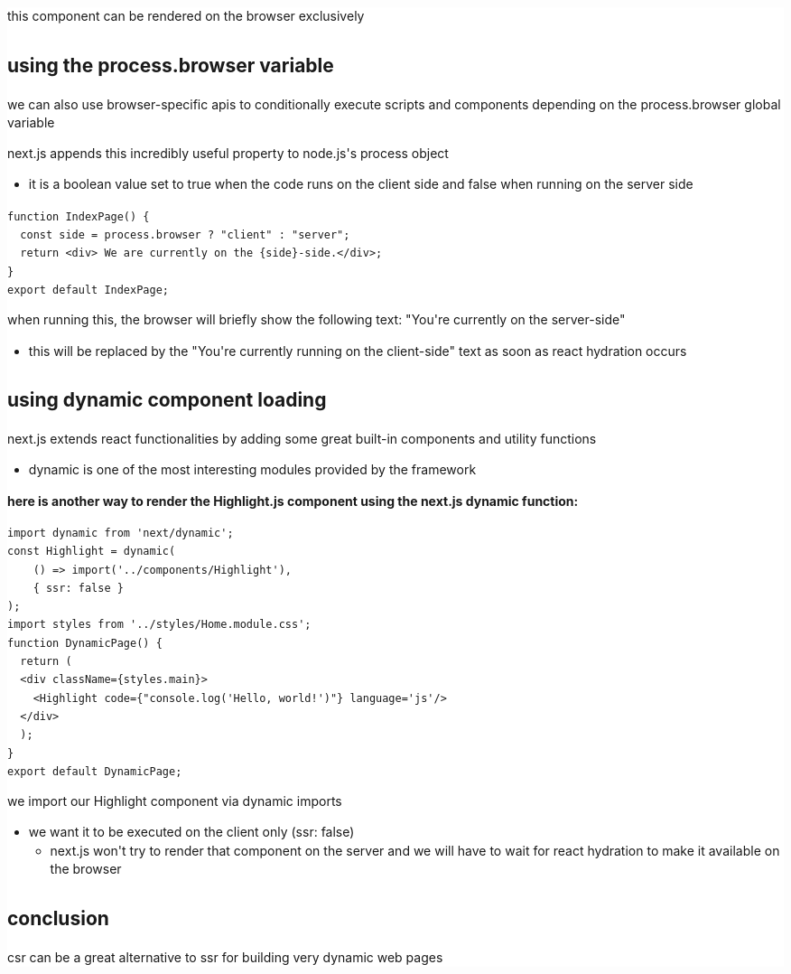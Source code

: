 this component can be rendered on the browser exclusively 

## using the process.browser variable
we can also use browser-specific apis to conditionally execute scripts and components depending on the process.browser global variable

next.js appends this incredibly useful property to node.js's process object
- it is a boolean value set to true when the code runs on the client side and false when running on the server side

```
function IndexPage() {
  const side = process.browser ? "client" : "server";
  return <div> We are currently on the {side}-side.</div>;
}
export default IndexPage;
```

when running this, the browser will briefly show the following text: "You're currently on the server-side"
- this will be replaced by the "You're currently running on the client-side" text as soon as react hydration occurs

## using dynamic component loading 
next.js extends react functionalities by adding some great built-in components and utility functions
- dynamic is one of the most interesting modules provided by the framework

**here is another way to render the Highlight.js component using the next.js dynamic function:**

```
import dynamic from 'next/dynamic';
const Highlight = dynamic(
    () => import('../components/Highlight'),
    { ssr: false }
);
import styles from '../styles/Home.module.css';
function DynamicPage() {
  return (
  <div className={styles.main}>
    <Highlight code={"console.log('Hello, world!')"} language='js'/>
  </div>
  );
}
export default DynamicPage;
```

we import our Highlight component via dynamic imports
- we want it to be executed on the client only (ssr: false)
    - next.js won't try to render that component on the server and we will have to wait for react hydration to make it available on the browser

## conclusion
csr can be a great alternative to ssr for building very dynamic web pages

